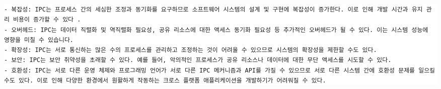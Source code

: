     - 복잡성: IPC는 프로세스 간의 세심한 조정과 동기화를 요구하므로 소프트웨어 시스템의 설계 및 구현에 복잡성이 증가한다. 이로 인해 개발 시간과 유지 관리 비용이 증가할 수 있다 .
    - 오버헤드: IPC는 데이터 직렬화 및 역직렬화 필요성, 공유 리소스에 대한 액세스 동기화 필요성 등 추가적인 오버헤드가 될 수 있다. 이는 시스템 성능에 영향을 미칠 수 있습니다.
    - 확장성: IPC는 서로 통신하는 많은 수의 프로세스를 관리하고 조정하는 것이 어려울 수 있으므로 시스템의 확장성을 제한할 수도 있다.
    - 보안: IPC는 보안 취약성을 초래할 수 있다. 예를 들어, 악의적인 프로세스가 공유 리소스나 데이터에 대한 무단 액세스를 시도할 수 있다.
    - 호환성: IPC는 서로 다른 운영 체제와 프로그래밍 언어가 서로 다른 IPC 메커니즘과 API를 가질 수 있으므로 서로 다른 시스템 간에 호환성 문제를 일으킬 수도 있다. 이로 인해 다양한 환경에서 원활하게 작동하는 크로스 플랫폼 애플리케이션을 개발하기가 어려워질 수 있다.